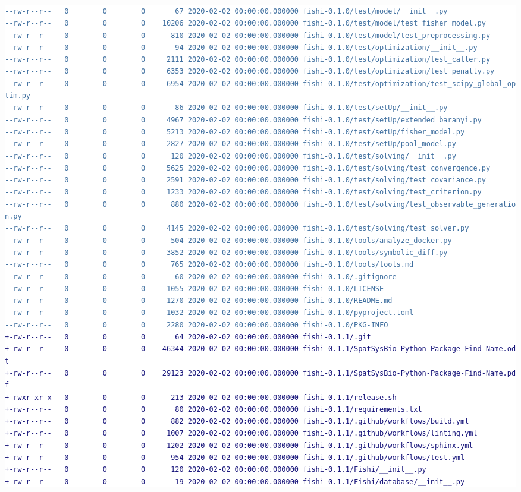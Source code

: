 ```diff
--rw-r--r--   0        0        0       67 2020-02-02 00:00:00.000000 fishi-0.1.0/test/model/__init__.py
--rw-r--r--   0        0        0    10206 2020-02-02 00:00:00.000000 fishi-0.1.0/test/model/test_fisher_model.py
--rw-r--r--   0        0        0      810 2020-02-02 00:00:00.000000 fishi-0.1.0/test/model/test_preprocessing.py
--rw-r--r--   0        0        0       94 2020-02-02 00:00:00.000000 fishi-0.1.0/test/optimization/__init__.py
--rw-r--r--   0        0        0     2111 2020-02-02 00:00:00.000000 fishi-0.1.0/test/optimization/test_caller.py
--rw-r--r--   0        0        0     6353 2020-02-02 00:00:00.000000 fishi-0.1.0/test/optimization/test_penalty.py
--rw-r--r--   0        0        0     6954 2020-02-02 00:00:00.000000 fishi-0.1.0/test/optimization/test_scipy_global_optim.py
--rw-r--r--   0        0        0       86 2020-02-02 00:00:00.000000 fishi-0.1.0/test/setUp/__init__.py
--rw-r--r--   0        0        0     4967 2020-02-02 00:00:00.000000 fishi-0.1.0/test/setUp/extended_baranyi.py
--rw-r--r--   0        0        0     5213 2020-02-02 00:00:00.000000 fishi-0.1.0/test/setUp/fisher_model.py
--rw-r--r--   0        0        0     2827 2020-02-02 00:00:00.000000 fishi-0.1.0/test/setUp/pool_model.py
--rw-r--r--   0        0        0      120 2020-02-02 00:00:00.000000 fishi-0.1.0/test/solving/__init__.py
--rw-r--r--   0        0        0     5625 2020-02-02 00:00:00.000000 fishi-0.1.0/test/solving/test_convergence.py
--rw-r--r--   0        0        0     2591 2020-02-02 00:00:00.000000 fishi-0.1.0/test/solving/test_covariance.py
--rw-r--r--   0        0        0     1233 2020-02-02 00:00:00.000000 fishi-0.1.0/test/solving/test_criterion.py
--rw-r--r--   0        0        0      880 2020-02-02 00:00:00.000000 fishi-0.1.0/test/solving/test_observable_generation.py
--rw-r--r--   0        0        0     4145 2020-02-02 00:00:00.000000 fishi-0.1.0/test/solving/test_solver.py
--rw-r--r--   0        0        0      504 2020-02-02 00:00:00.000000 fishi-0.1.0/tools/analyze_docker.py
--rw-r--r--   0        0        0     3852 2020-02-02 00:00:00.000000 fishi-0.1.0/tools/symbolic_diff.py
--rw-r--r--   0        0        0      765 2020-02-02 00:00:00.000000 fishi-0.1.0/tools/tools.md
--rw-r--r--   0        0        0       60 2020-02-02 00:00:00.000000 fishi-0.1.0/.gitignore
--rw-r--r--   0        0        0     1055 2020-02-02 00:00:00.000000 fishi-0.1.0/LICENSE
--rw-r--r--   0        0        0     1270 2020-02-02 00:00:00.000000 fishi-0.1.0/README.md
--rw-r--r--   0        0        0     1032 2020-02-02 00:00:00.000000 fishi-0.1.0/pyproject.toml
--rw-r--r--   0        0        0     2280 2020-02-02 00:00:00.000000 fishi-0.1.0/PKG-INFO
+-rw-r--r--   0        0        0       64 2020-02-02 00:00:00.000000 fishi-0.1.1/.git
+-rw-r--r--   0        0        0    46344 2020-02-02 00:00:00.000000 fishi-0.1.1/SpatSysBio-Python-Package-Find-Name.odt
+-rw-r--r--   0        0        0    29123 2020-02-02 00:00:00.000000 fishi-0.1.1/SpatSysBio-Python-Package-Find-Name.pdf
+-rwxr-xr-x   0        0        0      213 2020-02-02 00:00:00.000000 fishi-0.1.1/release.sh
+-rw-r--r--   0        0        0       80 2020-02-02 00:00:00.000000 fishi-0.1.1/requirements.txt
+-rw-r--r--   0        0        0      882 2020-02-02 00:00:00.000000 fishi-0.1.1/.github/workflows/build.yml
+-rw-r--r--   0        0        0     1007 2020-02-02 00:00:00.000000 fishi-0.1.1/.github/workflows/linting.yml
+-rw-r--r--   0        0        0     1202 2020-02-02 00:00:00.000000 fishi-0.1.1/.github/workflows/sphinx.yml
+-rw-r--r--   0        0        0      954 2020-02-02 00:00:00.000000 fishi-0.1.1/.github/workflows/test.yml
+-rw-r--r--   0        0        0      120 2020-02-02 00:00:00.000000 fishi-0.1.1/Fishi/__init__.py
+-rw-r--r--   0        0        0       19 2020-02-02 00:00:00.000000 fishi-0.1.1/Fishi/database/__init__.py
```